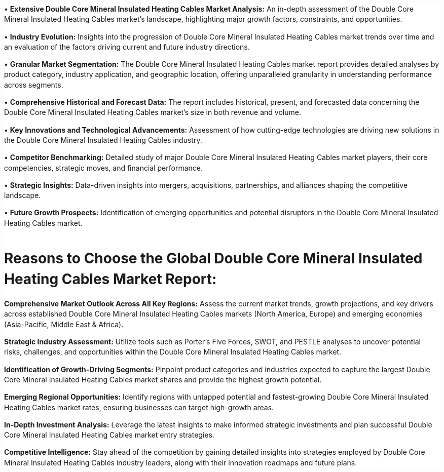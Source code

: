 • <strong>Extensive Double Core Mineral Insulated Heating Cables Market Analysis:</strong> An in-depth assessment of the Double Core Mineral Insulated Heating Cables market’s landscape, highlighting major growth factors, constraints, and opportunities.

• <strong>Industry Evolution:</strong> Insights into the progression of Double Core Mineral Insulated Heating Cables market trends over time and an evaluation of the factors driving current and future industry directions.

• <strong>Granular Market Segmentation:</strong> The Double Core Mineral Insulated Heating Cables market report provides detailed analyses by product category, industry application, and geographic location, offering unparalleled granularity in understanding performance across segments.

• <strong>Comprehensive Historical and Forecast Data:</strong> The report includes historical, present, and forecasted data concerning the Double Core Mineral Insulated Heating Cables market’s size in both revenue and volume.

• <strong>Key Innovations and Technological Advancements:</strong> Assessment of how cutting-edge technologies are driving new solutions in the Double Core Mineral Insulated Heating Cables industry.

• <strong>Competitor Benchmarking:</strong> Detailed study of major Double Core Mineral Insulated Heating Cables market players, their core competencies, strategic moves, and financial performance.

• <strong>Strategic Insights:</strong> Data-driven insights into mergers, acquisitions, partnerships, and alliances shaping the competitive landscape.

• <strong>Future Growth Prospects:</strong> Identification of emerging opportunities and potential disruptors in the Double Core Mineral Insulated Heating Cables market.

# <strong>Reasons to Choose the Global Double Core Mineral Insulated Heating Cables Market Report:</strong>

<strong>Comprehensive Market Outlook Across All Key Regions:</strong>
Assess the current market trends, growth projections, and key drivers across established Double Core Mineral Insulated Heating Cables markets (North America, Europe) and emerging economies (Asia-Pacific, Middle East & Africa).

<strong>Strategic Industry Assessment:</strong>
Utilize tools such as Porter’s Five Forces, SWOT, and PESTLE analyses to uncover potential risks, challenges, and opportunities within the Double Core Mineral Insulated Heating Cables market.

<strong>Identification of Growth-Driving Segments:</strong>
Pinpoint product categories and industries expected to capture the largest Double Core Mineral Insulated Heating Cables market shares and provide the highest growth potential.

<strong>Emerging Regional Opportunities:</strong>
Identify regions with untapped potential and fastest-growing Double Core Mineral Insulated Heating Cables market rates, ensuring businesses can target high-growth areas.

<strong>In-Depth Investment Analysis:</strong>
Leverage the latest insights to make informed strategic investments and plan successful Double Core Mineral Insulated Heating Cables market entry strategies.

<strong>Competitive Intelligence:</strong>
Stay ahead of the competition by gaining detailed insights into strategies employed by Double Core Mineral Insulated Heating Cables industry leaders, along with their innovation roadmaps and future plans.
